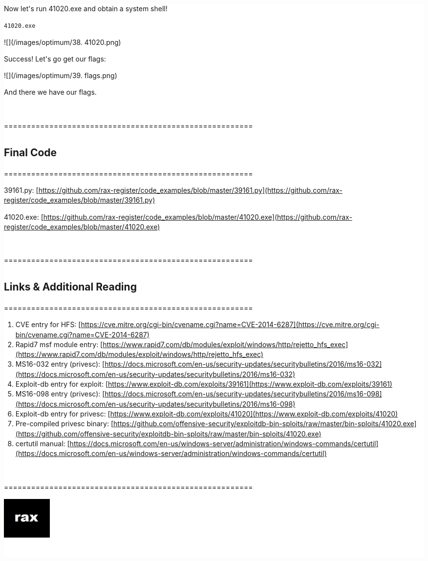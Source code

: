 Now let's run 41020.exe and obtain a system shell!

    41020.exe

![](/images/optimum/38. 41020.png)

Success! Let's go get our flags:

![](/images/optimum/39. flags.png)

And there we have our flags.

<p>&nbsp;</p>
=======================================================

## Final Code

=======================================================

39161.py: [https://github.com/rax-register/code_examples/blob/master/39161.py](https://github.com/rax-register/code_examples/blob/master/39161.py)

41020.exe: [https://github.com/rax-register/code_examples/blob/master/41020.exe](https://github.com/rax-register/code_examples/blob/master/41020.exe)

<p>&nbsp;</p>
=======================================================

## Links & Additional Reading

=======================================================

1. CVE entry for HFS: [https://cve.mitre.org/cgi-bin/cvename.cgi?name=CVE-2014-6287](https://cve.mitre.org/cgi-bin/cvename.cgi?name=CVE-2014-6287)
2. Rapid7 msf module entry: [https://www.rapid7.com/db/modules/exploit/windows/http/rejetto_hfs_exec](https://www.rapid7.com/db/modules/exploit/windows/http/rejetto_hfs_exec)
3. MS16-032 entry (privesc): [https://docs.microsoft.com/en-us/security-updates/securitybulletins/2016/ms16-032](https://docs.microsoft.com/en-us/security-updates/securitybulletins/2016/ms16-032)
4. Exploit-db entry for exploit: [https://www.exploit-db.com/exploits/39161](https://www.exploit-db.com/exploits/39161)
5. MS16-098 entry (privesc): [https://docs.microsoft.com/en-us/security-updates/securitybulletins/2016/ms16-098](https://docs.microsoft.com/en-us/security-updates/securitybulletins/2016/ms16-098)
6. Exploit-db entry for privesc: [https://www.exploit-db.com/exploits/41020](https://www.exploit-db.com/exploits/41020)
7. Pre-compiled privesc binary: [https://github.com/offensive-security/exploitdb-bin-sploits/raw/master/bin-sploits/41020.exe](https://github.com/offensive-security/exploitdb-bin-sploits/raw/master/bin-sploits/41020.exe)
8. certutil manual: [https://docs.microsoft.com/en-us/windows-server/administration/windows-commands/certutil](https://docs.microsoft.com/en-us/windows-server/administration/windows-commands/certutil)

<p>&nbsp;</p>
=======================================================

![rax logo](/images/rax_intel.png)

<p>&nbsp;</p>
